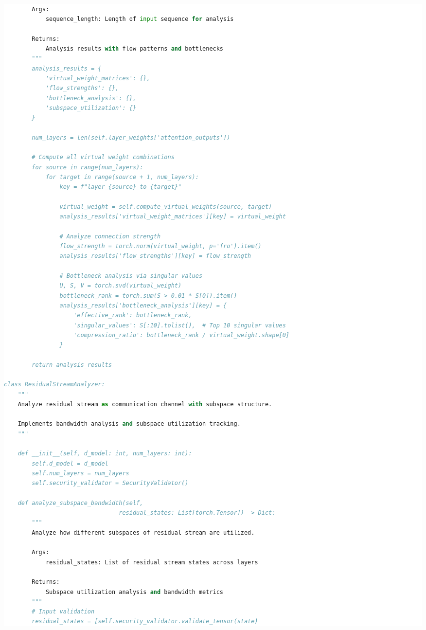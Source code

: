 ```python
        Args:
            sequence_length: Length of input sequence for analysis
            
        Returns:
            Analysis results with flow patterns and bottlenecks
        """
        analysis_results = {
            'virtual_weight_matrices': {},
            'flow_strengths': {},
            'bottleneck_analysis': {},
            'subspace_utilization': {}
        }
        
        num_layers = len(self.layer_weights['attention_outputs'])
        
        # Compute all virtual weight combinations
        for source in range(num_layers):
            for target in range(source + 1, num_layers):
                key = f"layer_{source}_to_{target}"
                
                virtual_weight = self.compute_virtual_weights(source, target)
                analysis_results['virtual_weight_matrices'][key] = virtual_weight
                
                # Analyze connection strength
                flow_strength = torch.norm(virtual_weight, p='fro').item()
                analysis_results['flow_strengths'][key] = flow_strength
                
                # Bottleneck analysis via singular values
                U, S, V = torch.svd(virtual_weight)
                bottleneck_rank = torch.sum(S > 0.01 * S[0]).item()
                analysis_results['bottleneck_analysis'][key] = {
                    'effective_rank': bottleneck_rank,
                    'singular_values': S[:10].tolist(),  # Top 10 singular values
                    'compression_ratio': bottleneck_rank / virtual_weight.shape[0]
                }
        
        return analysis_results

class ResidualStreamAnalyzer:
    """
    Analyze residual stream as communication channel with subspace structure.
    
    Implements bandwidth analysis and subspace utilization tracking.
    """
    
    def __init__(self, d_model: int, num_layers: int):
        self.d_model = d_model
        self.num_layers = num_layers
        self.security_validator = SecurityValidator()
        
    def analyze_subspace_bandwidth(self, 
                                 residual_states: List[torch.Tensor]) -> Dict:
        """
        Analyze how different subspaces of residual stream are utilized.
        
        Args:
            residual_states: List of residual stream states across layers
            
        Returns:
            Subspace utilization analysis and bandwidth metrics
        """
        # Input validation
        residual_states = [self.security_validator.validate_tensor(state) 
```
